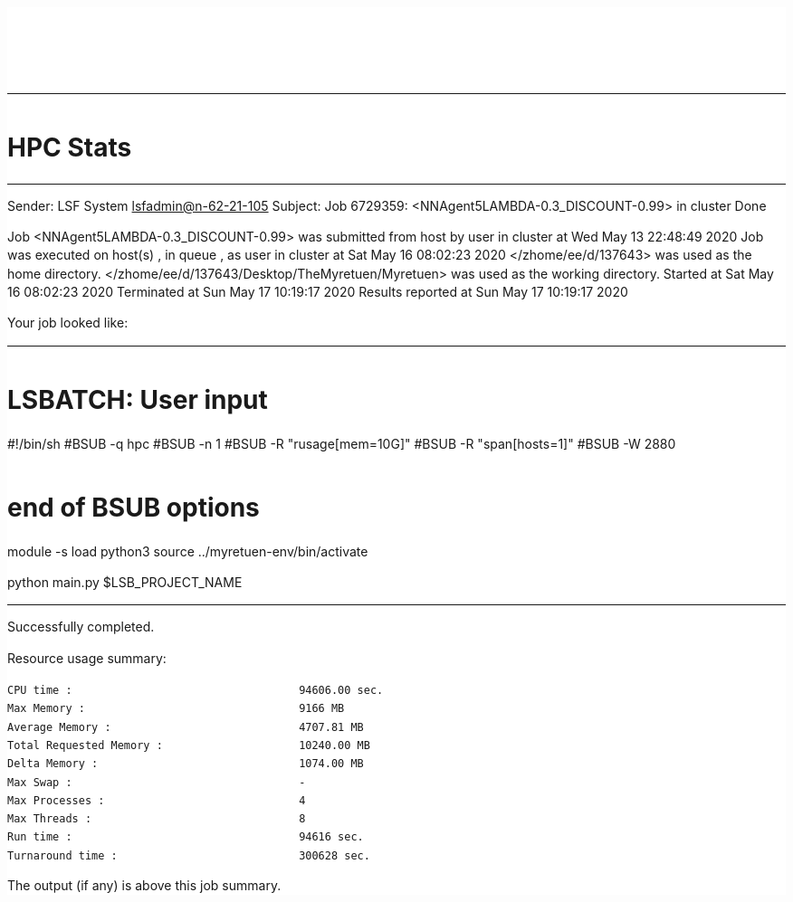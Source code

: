  <br /> 
 <br /> 
 <br /> 
 <br />

---------------------------------------------------------------------------------------------------------------------

# HPC Stats


------------------------------------------------------------
Sender: LSF System <lsfadmin@n-62-21-105>
Subject: Job 6729359: <NNAgent5LAMBDA-0.3_DISCOUNT-0.99> in cluster <dcc> Done

Job <NNAgent5LAMBDA-0.3_DISCOUNT-0.99> was submitted from host <n-62-30-3> by user <s183905> in cluster <dcc> at Wed May 13 22:48:49 2020
Job was executed on host(s) <n-62-21-105>, in queue <hpc>, as user <s183905> in cluster <dcc> at Sat May 16 08:02:23 2020
</zhome/ee/d/137643> was used as the home directory.
</zhome/ee/d/137643/Desktop/TheMyretuen/Myretuen> was used as the working directory.
Started at Sat May 16 08:02:23 2020
Terminated at Sun May 17 10:19:17 2020
Results reported at Sun May 17 10:19:17 2020

Your job looked like:

------------------------------------------------------------
# LSBATCH: User input
#!/bin/sh
#BSUB -q hpc
#BSUB -n 1
#BSUB -R "rusage[mem=10G]"
#BSUB -R "span[hosts=1]"
#BSUB -W 2880
# end of BSUB options

module -s load python3
source ../myretuen-env/bin/activate

python main.py $LSB_PROJECT_NAME


------------------------------------------------------------

Successfully completed.

Resource usage summary:

    CPU time :                                   94606.00 sec.
    Max Memory :                                 9166 MB
    Average Memory :                             4707.81 MB
    Total Requested Memory :                     10240.00 MB
    Delta Memory :                               1074.00 MB
    Max Swap :                                   -
    Max Processes :                              4
    Max Threads :                                8
    Run time :                                   94616 sec.
    Turnaround time :                            300628 sec.

The output (if any) is above this job summary.

